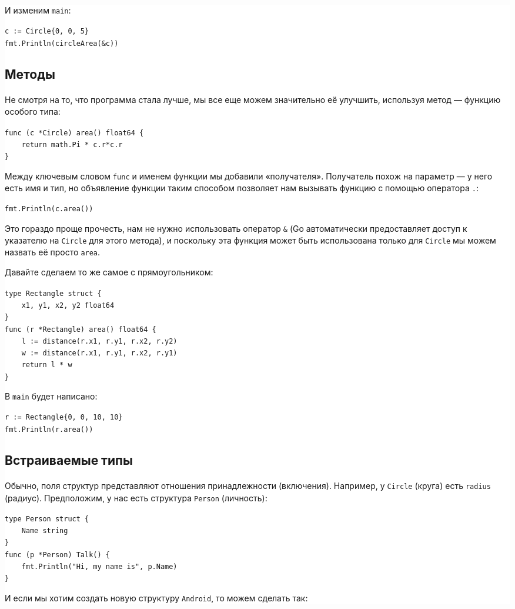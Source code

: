 И изменим `main`:

    c := Circle{0, 0, 5}
    fmt.Println(circleArea(&c))

## Методы

Не смотря на то, что программа стала лучше, мы все еще можем значительно её
улучшить, используя метод — функцию особого типа:

    func (c *Circle) area() float64 {
        return math.Pi * c.r*c.r
    }

Между ключевым словом `func` и именем функции мы добавили «получателя».
Получатель похож на параметр — у него есть имя и тип, но объявление функции
таким способом позволяет нам вызывать функцию с помощью оператора `.`:

    fmt.Println(c.area())

Это гораздо проще прочесть, нам не нужно использовать оператор `&` (Go
автоматически предоставляет доступ к указателю на `Circle` для этого метода), и
поскольку эта функция может быть использована только для `Circle` мы можем
назвать её просто `area`.

Давайте сделаем то же самое с прямоугольником:

    type Rectangle struct {
        x1, y1, x2, y2 float64
    }
    func (r *Rectangle) area() float64 {
        l := distance(r.x1, r.y1, r.x2, r.y2)
        w := distance(r.x1, r.y1, r.x2, r.y1)
        return l * w
    }

В `main` будет написано:

    r := Rectangle{0, 0, 10, 10}
    fmt.Println(r.area())

## Встраиваемые типы

Обычно, поля структур представляют отношения принадлежности (включения).
Например, у `Circle` (круга) есть `radius` (радиус). Предположим, у нас есть
структура `Person` (личность):

    type Person struct {
        Name string
    }
    func (p *Person) Talk() {
        fmt.Println("Hi, my name is", p.Name)
    }

И если мы хотим создать новую структуру `Android`, то можем сделать так:
